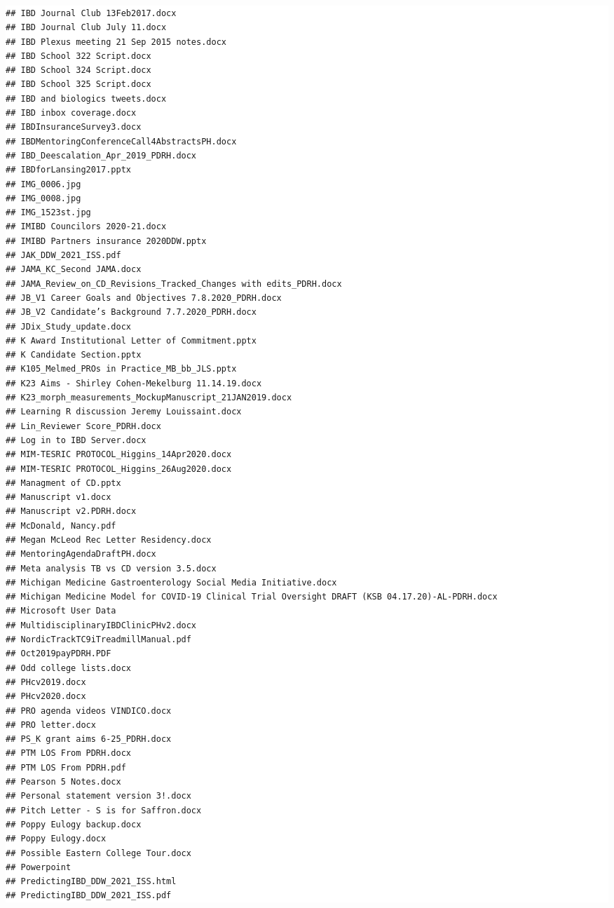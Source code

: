 ```
## IBD Journal Club 13Feb2017.docx
## IBD Journal Club July 11.docx
## IBD Plexus meeting 21 Sep 2015 notes.docx
## IBD School 322 Script.docx
## IBD School 324 Script.docx
## IBD School 325 Script.docx
## IBD and biologics tweets.docx
## IBD inbox coverage.docx
## IBDInsuranceSurvey3.docx
## IBDMentoringConferenceCall4AbstractsPH.docx
## IBD_Deescalation_Apr_2019_PDRH.docx
## IBDforLansing2017.pptx
## IMG_0006.jpg
## IMG_0008.jpg
## IMG_1523st.jpg
## IMIBD Councilors 2020-21.docx
## IMIBD Partners insurance 2020DDW.pptx
## JAK_DDW_2021_ISS.pdf
## JAMA_KC_Second JAMA.docx
## JAMA_Review_on_CD_Revisions_Tracked_Changes with edits_PDRH.docx
## JB_V1 Career Goals and Objectives 7.8.2020_PDRH.docx
## JB_V2 Candidate’s Background 7.7.2020_PDRH.docx
## JDix_Study_update.docx
## K Award Institutional Letter of Commitment.pptx
## K Candidate Section.pptx
## K105_Melmed_PROs in Practice_MB_bb_JLS.pptx
## K23 Aims - Shirley Cohen-Mekelburg 11.14.19.docx
## K23_morph_measurements_MockupManuscript_21JAN2019.docx
## Learning R discussion Jeremy Louissaint.docx
## Lin_Reviewer Score_PDRH.docx
## Log in to IBD Server.docx
## MIM-TESRIC PROTOCOL_Higgins_14Apr2020.docx
## MIM-TESRIC PROTOCOL_Higgins_26Aug2020.docx
## Managment of CD.pptx
## Manuscript v1.docx
## Manuscript v2.PDRH.docx
## McDonald, Nancy.pdf
## Megan McLeod Rec Letter Residency.docx
## MentoringAgendaDraftPH.docx
## Meta analysis TB vs CD version 3.5.docx
## Michigan Medicine Gastroenterology Social Media Initiative.docx
## Michigan Medicine Model for COVID-19 Clinical Trial Oversight DRAFT (KSB 04.17.20)-AL-PDRH.docx
## Microsoft User Data
## MultidisciplinaryIBDClinicPHv2.docx
## NordicTrackTC9iTreadmillManual.pdf
## Oct2019payPDRH.PDF
## Odd college lists.docx
## PHcv2019.docx
## PHcv2020.docx
## PRO agenda videos VINDICO.docx
## PRO letter.docx
## PS_K grant aims 6-25_PDRH.docx
## PTM LOS From PDRH.docx
## PTM LOS From PDRH.pdf
## Pearson 5 Notes.docx
## Personal statement version 3!.docx
## Pitch Letter - S is for Saffron.docx
## Poppy Eulogy backup.docx
## Poppy Eulogy.docx
## Possible Eastern College Tour.docx
## Powerpoint
## PredictingIBD_DDW_2021_ISS.html
## PredictingIBD_DDW_2021_ISS.pdf
```